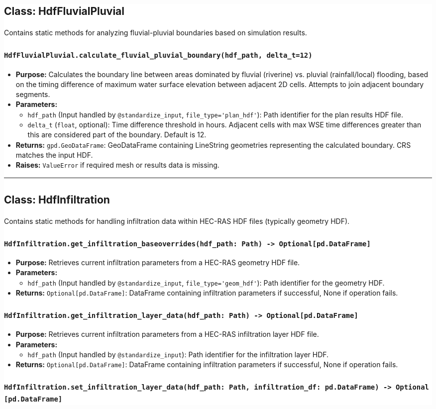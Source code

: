 
## Class: HdfFluvialPluvial

Contains static methods for analyzing fluvial-pluvial boundaries based on simulation results.

### `HdfFluvialPluvial.calculate_fluvial_pluvial_boundary(hdf_path, delta_t=12)`

*   **Purpose:** Calculates the boundary line between areas dominated by fluvial (riverine) vs. pluvial (rainfall/local) flooding, based on the timing difference of maximum water surface elevation between adjacent 2D cells. Attempts to join adjacent boundary segments.
*   **Parameters:**
    *   `hdf_path` (Input handled by `@standardize_input`, `file_type='plan_hdf'`): Path identifier for the plan results HDF file.
    *   `delta_t` (`float`, optional): Time difference threshold in hours. Adjacent cells with max WSE time differences greater than this are considered part of the boundary. Default is 12.
*   **Returns:** `gpd.GeoDataFrame`: GeoDataFrame containing LineString geometries representing the calculated boundary. CRS matches the input HDF.
*   **Raises:** `ValueError` if required mesh or results data is missing.

---

## Class: HdfInfiltration

Contains static methods for handling infiltration data within HEC-RAS HDF files (typically geometry HDF).

### `HdfInfiltration.get_infiltration_baseoverrides(hdf_path: Path) -> Optional[pd.DataFrame]`

*   **Purpose:** Retrieves current infiltration parameters from a HEC-RAS geometry HDF file.
*   **Parameters:**
    *   `hdf_path` (Input handled by `@standardize_input`, `file_type='geom_hdf'`): Path identifier for the geometry HDF.
*   **Returns:** `Optional[pd.DataFrame]`: DataFrame containing infiltration parameters if successful, None if operation fails.

### `HdfInfiltration.get_infiltration_layer_data(hdf_path: Path) -> Optional[pd.DataFrame]`

*   **Purpose:** Retrieves current infiltration parameters from a HEC-RAS infiltration layer HDF file.
*   **Parameters:**
    *   `hdf_path` (Input handled by `@standardize_input`): Path identifier for the infiltration layer HDF.
*   **Returns:** `Optional[pd.DataFrame]`: DataFrame containing infiltration parameters if successful, None if operation fails.

### `HdfInfiltration.set_infiltration_layer_data(hdf_path: Path, infiltration_df: pd.DataFrame) -> Optional[pd.DataFrame]`

